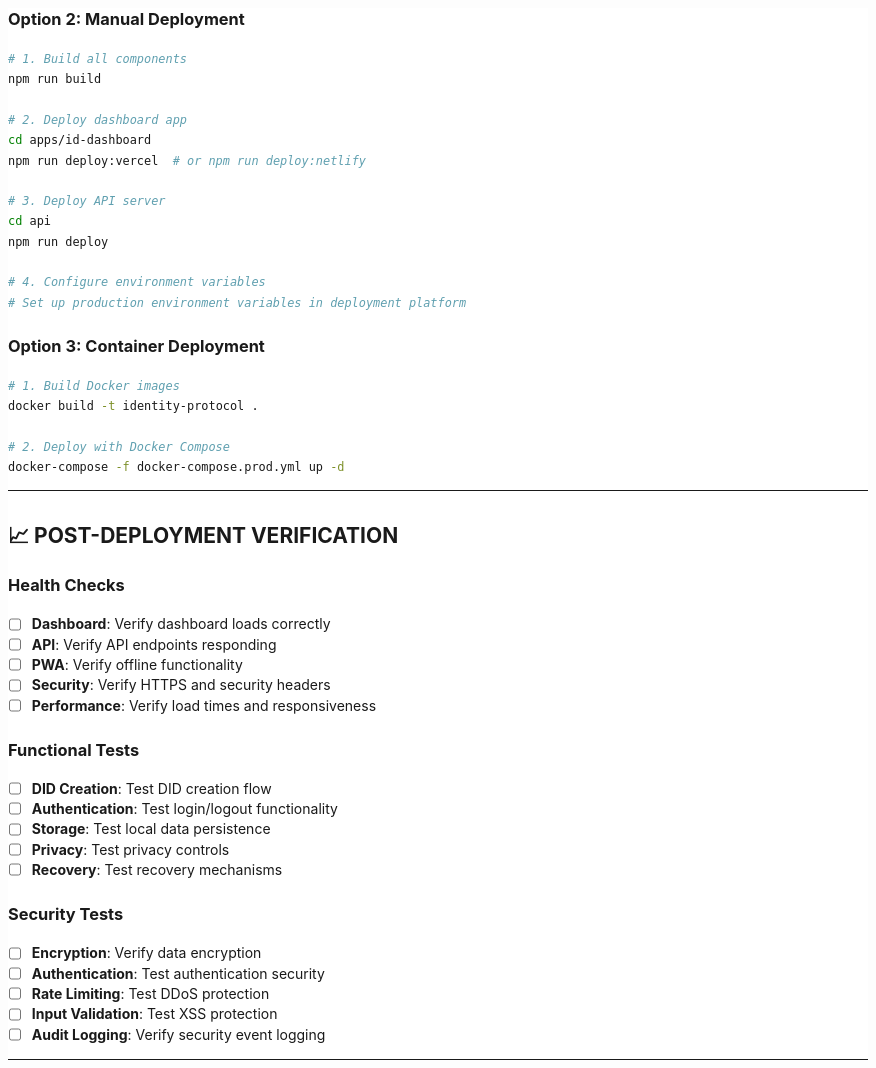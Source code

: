 ### **Option 2: Manual Deployment**
```bash
# 1. Build all components
npm run build

# 2. Deploy dashboard app
cd apps/id-dashboard
npm run deploy:vercel  # or npm run deploy:netlify

# 3. Deploy API server
cd api
npm run deploy

# 4. Configure environment variables
# Set up production environment variables in deployment platform
```

### **Option 3: Container Deployment**
```bash
# 1. Build Docker images
docker build -t identity-protocol .

# 2. Deploy with Docker Compose
docker-compose -f docker-compose.prod.yml up -d
```

---

## 📈 **POST-DEPLOYMENT VERIFICATION**

### **Health Checks**
- [ ] **Dashboard**: Verify dashboard loads correctly
- [ ] **API**: Verify API endpoints responding
- [ ] **PWA**: Verify offline functionality
- [ ] **Security**: Verify HTTPS and security headers
- [ ] **Performance**: Verify load times and responsiveness

### **Functional Tests**
- [ ] **DID Creation**: Test DID creation flow
- [ ] **Authentication**: Test login/logout functionality
- [ ] **Storage**: Test local data persistence
- [ ] **Privacy**: Test privacy controls
- [ ] **Recovery**: Test recovery mechanisms

### **Security Tests**
- [ ] **Encryption**: Verify data encryption
- [ ] **Authentication**: Test authentication security
- [ ] **Rate Limiting**: Test DDoS protection
- [ ] **Input Validation**: Test XSS protection
- [ ] **Audit Logging**: Verify security event logging

---